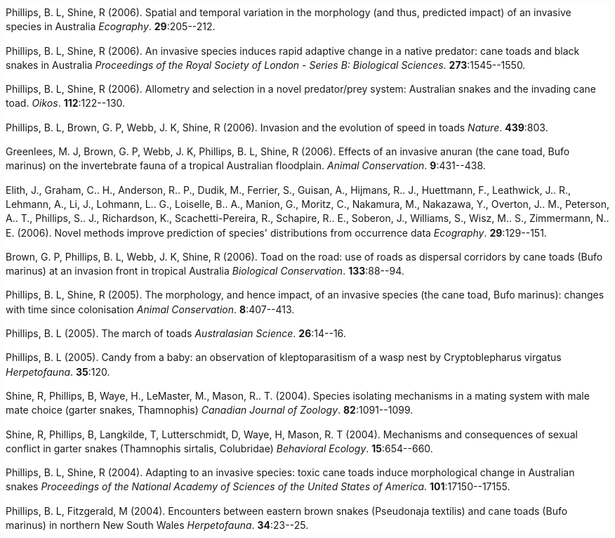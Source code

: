 Phillips, B. L, Shine, R (2006).  Spatial and temporal variation in the morphology (and thus, predicted impact) of an invasive species in Australia  *Ecography*. **29**:205--212.

 
Phillips, B. L, Shine, R (2006).  An invasive species induces rapid adaptive change in a native predator: cane toads and black snakes in Australia  *Proceedings of the Royal Society of London - Series B: Biological Sciences*. **273**:1545--1550.

 
Phillips, B. L, Shine, R (2006).  Allometry and selection in a novel predator/prey system: Australian snakes and the invading cane toad.  *Oikos*. **112**:122--130.

 
Phillips, B. L, Brown, G. P, Webb, J. K, Shine, R (2006).  Invasion and the evolution of speed in toads  *Nature*. **439**:803.

 
Greenlees, M. J, Brown, G. P, Webb, J. K, Phillips, B. L, Shine, R (2006).  Effects of an invasive anuran (the cane toad, Bufo marinus) on the invertebrate fauna of a tropical Australian floodplain.  *Animal Conservation*. **9**:431--438.

 
Elith, J., Graham, C.. H., Anderson, R.. P., Dudik, M., Ferrier, S., Guisan, A., Hijmans, R.. J., Huettmann, F., Leathwick, J.. R., Lehmann, A., Li, J., Lohmann, L.. G., Loiselle, B.. A., Manion, G., Moritz, C., Nakamura, M., Nakazawa, Y., Overton, J.. M., Peterson, A.. T., Phillips, S.. J., Richardson, K., Scachetti-Pereira, R., Schapire, R.. E., Soberon, J., Williams, S., Wisz, M.. S., Zimmermann, N.. E. (2006).  Novel methods improve prediction of species' distributions from occurrence data  *Ecography*. **29**:129--151.

 
Brown, G. P, Phillips, B. L, Webb, J. K, Shine, R (2006).  Toad on the road: use of roads as dispersal corridors by cane toads (Bufo marinus) at an invasion front in tropical Australia  *Biological Conservation*. **133**:88--94.

 
Phillips, B. L, Shine, R (2005).  The morphology, and hence impact, of an invasive species (the cane toad, Bufo marinus): changes with time since colonisation  *Animal Conservation*. **8**:407--413.

 
Phillips, B. L (2005).  The march of toads  *Australasian Science*. **26**:14--16.

 
Phillips, B. L (2005).  Candy from a baby: an observation of kleptoparasitism of a wasp nest by Cryptoblepharus virgatus  *Herpetofauna*. **35**:120.

 
Shine, R, Phillips, B, Waye, H., LeMaster, M., Mason, R.. T. (2004).  Species isolating mechanisms in a mating system with male mate choice (garter snakes, Thamnophis)  *Canadian Journal of Zoology*. **82**:1091--1099.

 
Shine, R, Phillips, B, Langkilde, T, Lutterschmidt, D, Waye, H, Mason, R. T (2004).  Mechanisms and consequences of sexual conflict in garter snakes (Thamnophis sirtalis, Colubridae)  *Behavioral Ecology*. **15**:654--660.

 
Phillips, B. L, Shine, R (2004).  Adapting to an invasive species: toxic cane toads induce morphological change in Australian snakes  *Proceedings of the National Academy of Sciences of the United States of America*. **101**:17150--17155.

 
Phillips, B. L, Fitzgerald, M (2004).  Encounters between eastern brown snakes (Pseudonaja textilis) and cane toads (Bufo marinus) in northern New South Wales  *Herpetofauna*. **34**:23--25.
